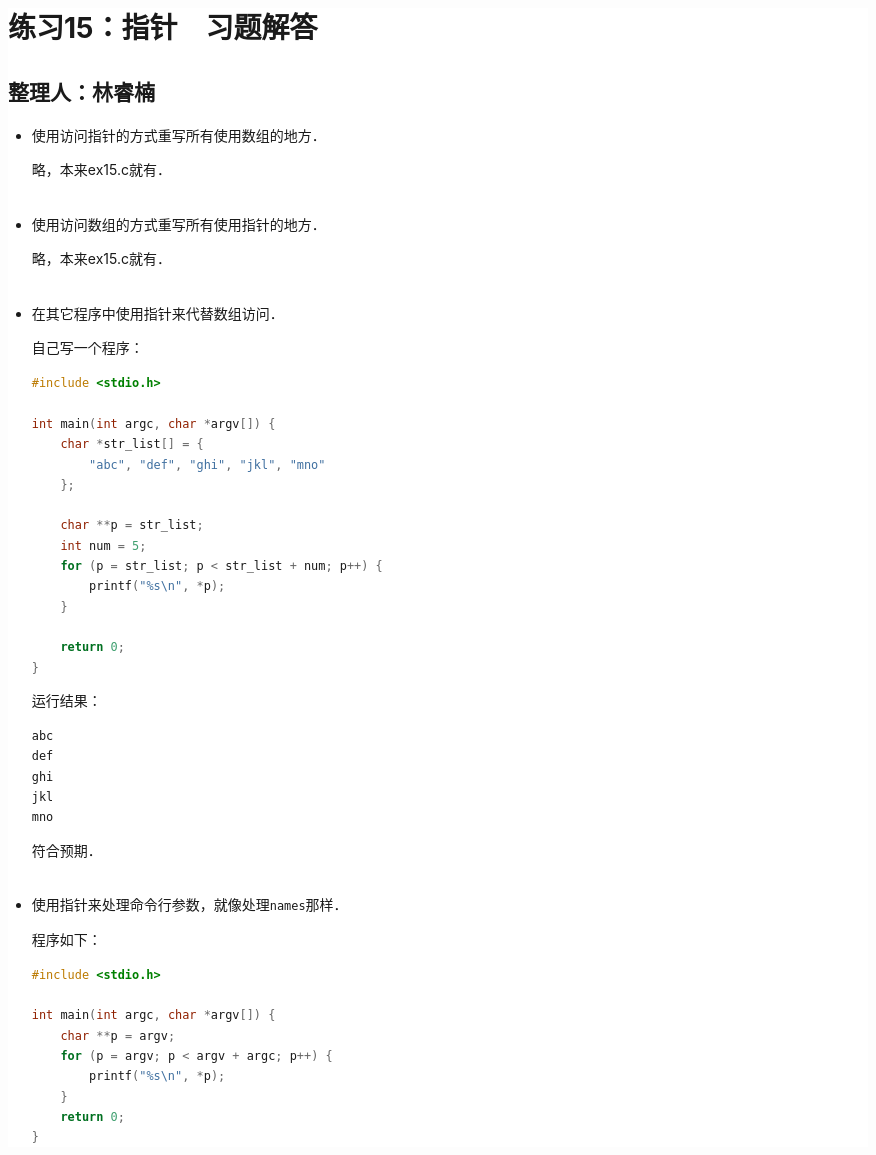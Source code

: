# 练习15：指针　习题解答

## 整理人：林睿楠

* 使用访问指针的方式重写所有使用数组的地方．

	略，本来ex15.c就有．<br><br>

* 使用访问数组的方式重写所有使用指针的地方．

	略，本来ex15.c就有．<br><br>

* 在其它程序中使用指针来代替数组访问．

	自己写一个程序：

	```c
	#include <stdio.h>

	int main(int argc, char *argv[]) {
		char *str_list[] = {
			"abc", "def", "ghi", "jkl", "mno"
		};

		char **p = str_list;
		int num = 5;
		for (p = str_list; p < str_list + num; p++) {
			printf("%s\n", *p);
		}

		return 0;
	}
	```

	运行结果：

	```
	abc
	def
	ghi
	jkl
	mno
	```

	符合预期．<br><br>

* 使用指针来处理命令行参数，就像处理`names`那样．

	程序如下：

	```c
	#include <stdio.h>

	int main(int argc, char *argv[]) {
		char **p = argv;
		for (p = argv; p < argv + argc; p++) {
			printf("%s\n", *p);
		}
		return 0;
	}
	```
